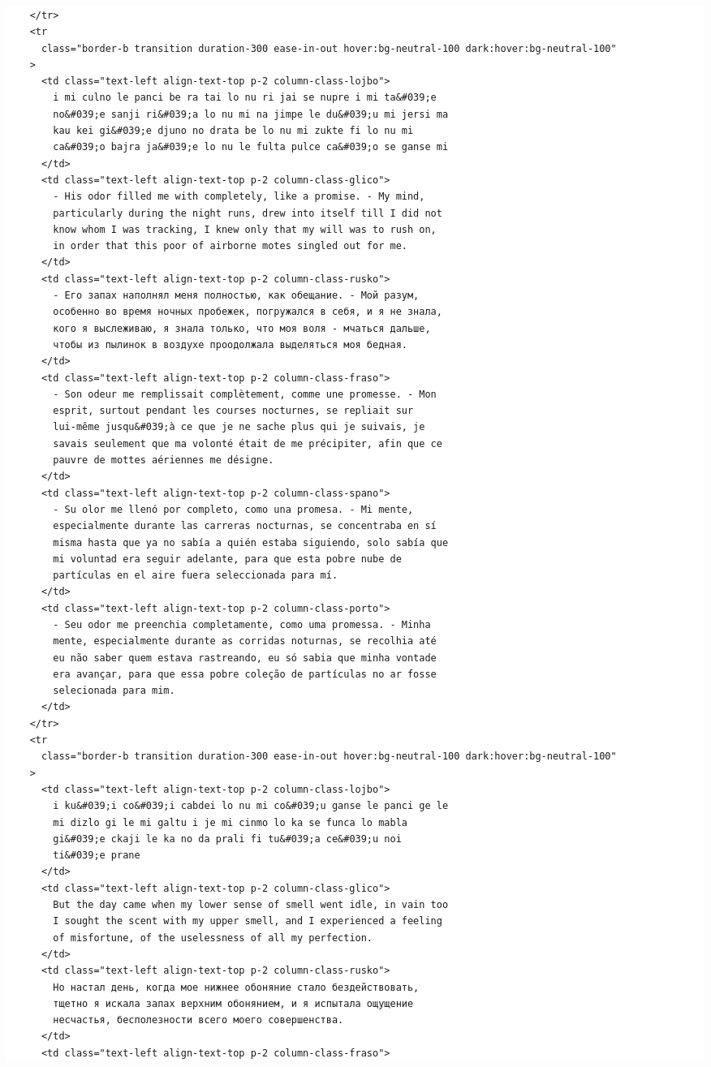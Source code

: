         </tr>
        <tr
          class="border-b transition duration-300 ease-in-out hover:bg-neutral-100 dark:hover:bg-neutral-100"
        >
          <td class="text-left align-text-top p-2 column-class-lojbo">
            i mi culno le panci be ra tai lo nu ri jai se nupre i mi ta&#039;e
            no&#039;e sanji ri&#039;a lo nu mi na jimpe le du&#039;u mi jersi ma
            kau kei gi&#039;e djuno no drata be lo nu mi zukte fi lo nu mi
            ca&#039;o bajra ja&#039;e lo nu le fulta pulce ca&#039;o se ganse mi
          </td>
          <td class="text-left align-text-top p-2 column-class-glico">
            - His odor filled me with completely, like a promise. - My mind,
            particularly during the night runs, drew into itself till I did not
            know whom I was tracking, I knew only that my will was to rush on,
            in order that this poor of airborne motes singled out for me.
          </td>
          <td class="text-left align-text-top p-2 column-class-rusko">
            - Его запах наполнял меня полностью, как обещание. - Мой разум,
            особенно во время ночных пробежек, погружался в себя, и я не знала,
            кого я выслеживаю, я знала только, что моя воля - мчаться дальше,
            чтобы из пылинок в воздухе проодолжала выделяться моя бедная.
          </td>
          <td class="text-left align-text-top p-2 column-class-fraso">
            - Son odeur me remplissait complètement, comme une promesse. - Mon
            esprit, surtout pendant les courses nocturnes, se repliait sur
            lui-même jusqu&#039;à ce que je ne sache plus qui je suivais, je
            savais seulement que ma volonté était de me précipiter, afin que ce
            pauvre de mottes aériennes me désigne.
          </td>
          <td class="text-left align-text-top p-2 column-class-spano">
            - Su olor me llenó por completo, como una promesa. - Mi mente,
            especialmente durante las carreras nocturnas, se concentraba en sí
            misma hasta que ya no sabía a quién estaba siguiendo, solo sabía que
            mi voluntad era seguir adelante, para que esta pobre nube de
            partículas en el aire fuera seleccionada para mí.
          </td>
          <td class="text-left align-text-top p-2 column-class-porto">
            - Seu odor me preenchia completamente, como uma promessa. - Minha
            mente, especialmente durante as corridas noturnas, se recolhia até
            eu não saber quem estava rastreando, eu só sabia que minha vontade
            era avançar, para que essa pobre coleção de partículas no ar fosse
            selecionada para mim.
          </td>
        </tr>
        <tr
          class="border-b transition duration-300 ease-in-out hover:bg-neutral-100 dark:hover:bg-neutral-100"
        >
          <td class="text-left align-text-top p-2 column-class-lojbo">
            i ku&#039;i co&#039;i cabdei lo nu mi co&#039;u ganse le panci ge le
            mi dizlo gi le mi galtu i je mi cinmo lo ka se funca lo mabla
            gi&#039;e ckaji le ka no da prali fi tu&#039;a ce&#039;u noi
            ti&#039;e prane
          </td>
          <td class="text-left align-text-top p-2 column-class-glico">
            But the day came when my lower sense of smell went idle, in vain too
            I sought the scent with my upper smell, and I experienced a feeling
            of misfortune, of the uselessness of all my perfection.
          </td>
          <td class="text-left align-text-top p-2 column-class-rusko">
            Но настал день, когда мое нижнее обоняние стало бездействовать,
            тщетно я искала запах верхним обонянием, и я испытала ощущение
            несчастья, бесполезности всего моего совершенства.
          </td>
          <td class="text-left align-text-top p-2 column-class-fraso">